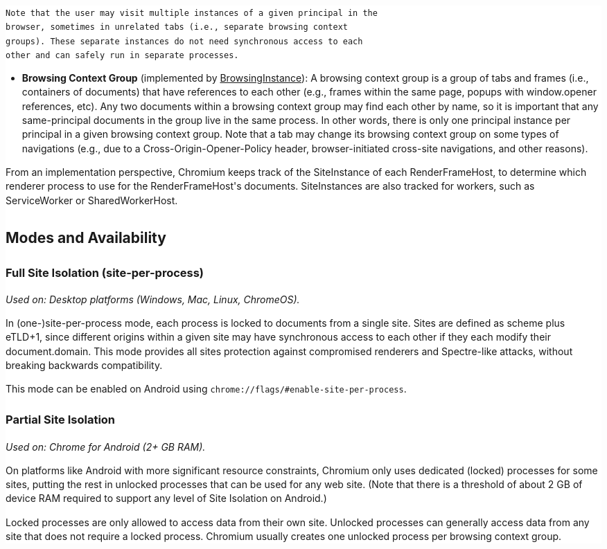    Note that the user may visit multiple instances of a given principal in the
    browser, sometimes in unrelated tabs (i.e., separate browsing context
    groups). These separate instances do not need synchronous access to each
    other and can safely run in separate processes.

* **Browsing Context Group** (implemented by
    [BrowsingInstance](https://source.chromium.org/chromium/chromium/src/+/main:content/browser/browsing_instance.h;drc=df269acf8de952b68b2fbec49365457ff1f6266b;l=34)):
    A browsing context group is a group of tabs and frames (i.e., containers of
    documents) that have references to each other (e.g., frames within the same
    page, popups with window.opener references, etc). Any two documents within
    a browsing context group may find each other by name, so it is important
    that any same-principal documents in the group live in the same process. In
    other words, there is only one principal instance per principal in a given
    browsing context group. Note that a tab may change its browsing context
    group on some types of navigations (e.g., due to a
    Cross-Origin-Opener-Policy header, browser-initiated cross-site
    navigations, and other reasons).

From an implementation perspective, Chromium keeps track of the SiteInstance of
each RenderFrameHost, to determine which renderer process to use for the
RenderFrameHost's documents. SiteInstances are also tracked for workers, such
as ServiceWorker or SharedWorkerHost.


## Modes and Availability

### Full Site Isolation (site-per-process)

_Used on: Desktop platforms (Windows, Mac, Linux, ChromeOS)._

In (one-)site-per-process mode, each process is locked to documents from a
single site. Sites are defined as scheme plus eTLD+1, since different origins
within a given site may have synchronous access to each other if they each
modify their document.domain. This mode provides all sites protection against
compromised renderers and Spectre-like attacks, without breaking backwards
compatibility.

This mode can be enabled on Android using
`chrome://flags/#enable-site-per-process`.


### Partial Site Isolation

_Used on: Chrome for Android (2+ GB RAM)._

On platforms like Android with more significant resource constraints, Chromium
only uses dedicated (locked) processes for some sites, putting the rest in
unlocked processes that can be used for any web site. (Note that there is a
threshold of about 2 GB of device RAM required to support any level of Site
Isolation on Android.)

Locked processes are only allowed to access data from their own site. Unlocked
processes can generally access data from any site that does not require a
locked process. Chromium usually creates one unlocked process per browsing
context group.

